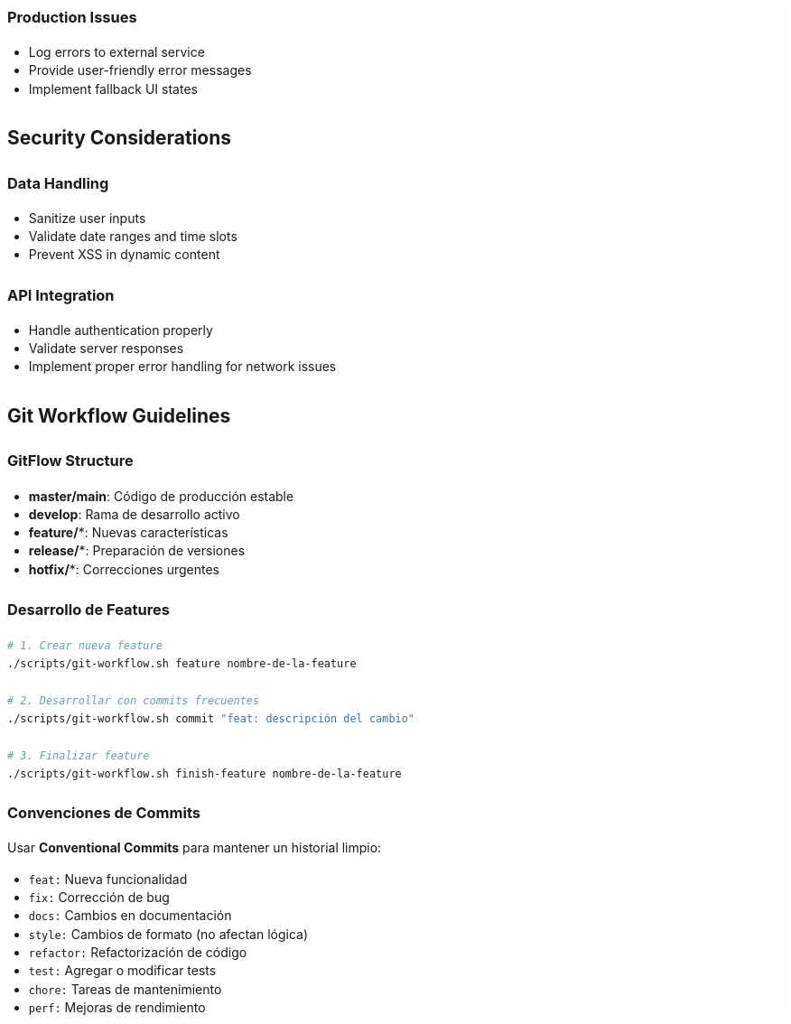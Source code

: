 ### Production Issues
- Log errors to external service
- Provide user-friendly error messages
- Implement fallback UI states

## Security Considerations

### Data Handling
- Sanitize user inputs
- Validate date ranges and time slots
- Prevent XSS in dynamic content

### API Integration
- Handle authentication properly
- Validate server responses
- Implement proper error handling for network issues

## Git Workflow Guidelines

### GitFlow Structure
- **master/main**: Código de producción estable
- **develop**: Rama de desarrollo activo
- **feature/***: Nuevas características
- **release/***: Preparación de versiones
- **hotfix/***: Correcciones urgentes

### Desarrollo de Features
```bash
# 1. Crear nueva feature
./scripts/git-workflow.sh feature nombre-de-la-feature

# 2. Desarrollar con commits frecuentes
./scripts/git-workflow.sh commit "feat: descripción del cambio"

# 3. Finalizar feature
./scripts/git-workflow.sh finish-feature nombre-de-la-feature
```

### Convenciones de Commits
Usar **Conventional Commits** para mantener un historial limpio:
- `feat:` Nueva funcionalidad
- `fix:` Corrección de bug
- `docs:` Cambios en documentación
- `style:` Cambios de formato (no afectan lógica)
- `refactor:` Refactorización de código
- `test:` Agregar o modificar tests
- `chore:` Tareas de mantenimiento
- `perf:` Mejoras de rendimiento
